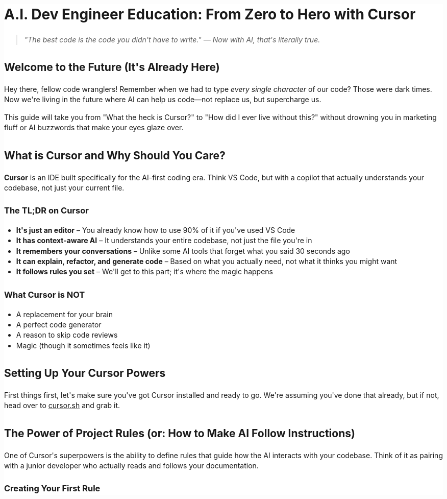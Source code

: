 # A.I. Dev Engineer Education: From Zero to Hero with Cursor

> *"The best code is the code you didn't have to write." — Now with AI, that's literally true.*

## Welcome to the Future (It's Already Here)

Hey there, fellow code wranglers! Remember when we had to type *every single character* of our code? Those were dark times. Now we're living in the future where AI can help us code—not replace us, but supercharge us.

This guide will take you from "What the heck is Cursor?" to "How did I ever live without this?" without drowning you in marketing fluff or AI buzzwords that make your eyes glaze over.

## What is Cursor and Why Should You Care?

**Cursor** is an IDE built specifically for the AI-first coding era. Think VS Code, but with a copilot that actually understands your codebase, not just your current file.

### The TL;DR on Cursor

- **It's just an editor** – You already know how to use 90% of it if you've used VS Code
- **It has context-aware AI** – It understands your entire codebase, not just the file you're in
- **It remembers your conversations** – Unlike some AI tools that forget what you said 30 seconds ago
- **It can explain, refactor, and generate code** – Based on what you actually need, not what it thinks you might want
- **It follows rules you set** – We'll get to this part; it's where the magic happens

### What Cursor is NOT

- A replacement for your brain
- A perfect code generator
- A reason to skip code reviews
- Magic (though it sometimes feels like it)

## Setting Up Your Cursor Powers

First things first, let's make sure you've got Cursor installed and ready to go. We're assuming you've done that already, but if not, head over to [cursor.sh](https://cursor.sh) and grab it.

## The Power of Project Rules (or: How to Make AI Follow Instructions)

One of Cursor's superpowers is the ability to define rules that guide how the AI interacts with your codebase. Think of it as pairing with a junior developer who actually reads and follows your documentation.

### Creating Your First Rule
